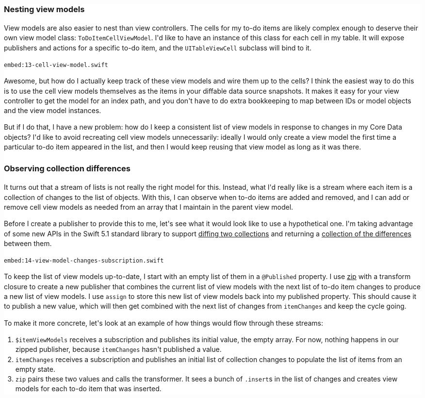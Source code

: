 ### Nesting view models

View models are also easier to nest than view controllers.
The cells for my to-do items are likely complex enough to deserve their own view model class: `ToDoItemCellViewModel`.
I'd like to have an instance of this class for each cell in my table.
It will expose publishers and actions for a specific to-do item, and the `UITableViewCell` subclass will bind to it.

`embed:13-cell-view-model.swift`

Awesome, but how do I actually keep track of these view models and wire them up to the cells?
I think the easiest way to do this is to use the cell view models themselves as the items in your diffable data source snapshots.
It makes it easy for your view controller to get the model for an index path, and you don't have to do extra bookkeeping to map between IDs or model objects and the view model instances.

But if I do that, I have a new problem: how do I keep a consistent list of view models in response to changes in my Core Data objects?
I'd like to avoid recreating cell view models unnecessarily: ideally I would only create a view model the first time a particular to-do item appeared in the list, and then I would keep reusing that view model as long as it was there.

### Observing collection differences

It turns out that a stream of lists is not really the right model for this.
Instead, what I'd really like is a stream where each item is a collection of changes to the list of objects.
With this, I can observe when to-do items are added and removed, and I can add or remove cell view models as needed from an array that I maintain in the parent view model.

Before I create a publisher to provide this to me, let's see what it would look like to use a hypothetical one.
I'm taking advantage of some new APIs in the Swift 5.1 standard library to support [diffing two collections][difference-from] and returning a [collection of the differences][collectiondifference] between them.

[difference-from]: https://developer.apple.com/documentation/swift/bidirectionalcollection/3200721-difference
[collectiondifference]: https://developer.apple.com/documentation/swift/collectiondifference

`embed:14-view-model-changes-subscription.swift`

To keep the list of view models up-to-date, I start with an empty list of them in a `@Published` property.
I use [zip][] with a transform closure to create a new publisher that combines the current list of view models with the next list of to-do item changes to produce a new list of view models.
I use `assign` to store this new list of view models back into my published property.
This should cause it to publish a new value, which will then get combined with the next list of changes from `itemChanges` and keep the cycle going.

[zip]: https://developer.apple.com/documentation/combine/publisher/3333685-zip

To make it more concrete, let's look at an example of how things would flow through these streams:

1.  `$itemViewModels` receives a subscription and publishes its initial value, the empty array.
    For now, nothing happens in our zipped publisher, because `itemChanges` hasn't published a value.
2.  `itemChanges` receives a subscription and publishes an initial list of collection changes to populate the list of items from an empty state.
3.  `zip` pairs these two values and calls the transformer.
    It sees a bunch of `.insert`s in the list of changes and creates view models for each to-do item that was inserted.


[swiftui]: https://developer.apple.com/documentation/swiftui
[combine]: https://developer.apple.com/documentation/combine
[core data]: https://developer.apple.com/documentation/coredata
[nsfetchedresultscontroller]: https://developer.apple.com/documentation/coredata/nsfetchedresultscontroller
[diffable-data-source]: https://developer.apple.com/documentation/uikit/uitableviewdiffabledatasource
[controller-did-change]: https://developer.apple.com/documentation/coredata/nsfetchedresultscontrollerdelegate/1622296-controller
[passthroughsubject]: https://developer.apple.com/documentation/combine/passthroughsubject
[subject]: https://developer.apple.com/documentation/combine/subject
[anypublisher]: https://developer.apple.com/documentation/combine/anypublisher
[anycancellable]: https://developer.apple.com/documentation/combine/anycancellable
[store-in]: https://developer.apple.com/documentation/combine/anycancellable/3333294-store
[currentvaluesubject]: https://developer.apple.com/documentation/combine/currentvaluesubject
[controller-did-change-content]: https://developer.apple.com/documentation/coredata/nsfetchedresultscontrollerdelegate/1622290-controllerdidchangecontent
[sink]: https://developer.apple.com/documentation/combine/publisher/3362666-sink
[sink-with-completion]: https://developer.apple.com/documentation/combine/publisher/3343978-sink
[assign]: https://developer.apple.com/documentation/combine/publisher/3235801-assign
[subscribe]: https://developer.apple.com/documentation/combine/publisher/3204757-subscribe
[published]: https://developer.apple.com/documentation/combine/published
[combineLatest]: https://developer.apple.com/documentation/combine/publisher/3333677-combinelatest
[massive view controller]: http://khanlou.com/2015/12/massive-view-controller/
[mvvm]: https://en.wikipedia.org/wiki/Model–view–viewmodel
[mcichecki]: https://github.com/mcichecki
[combine-mvvm-sample]: https://github.com/mcichecki/Combine-MVVM
[broadwaylamb]: https://github.com/broadwaylamb
[opencombine]: https://github.com/broadwaylamb/OpenCombine
[receive-subscriber]: https://developer.apple.com/documentation/combine/publisher/3229093-receive
[receive-subscription]: https://developer.apple.com/documentation/combine/subscriber/3213655-receive
[subscription]: https://developer.apple.com/documentation/combine/subscription
[catch]: https://developer.apple.com/documentation/combine/publisher/3204690-catch
[assertnofailure]: https://developer.apple.com/documentation/combine/publisher/3204686-assertnofailure
[request-demand]: https://developer.apple.com/documentation/combine/subscription/3213720-request
[backpressure]: https://www.caseyliss.com/2019/6/20/under-pressure
[subscribers-demand]: https://developer.apple.com/documentation/combine/subscribers/demand